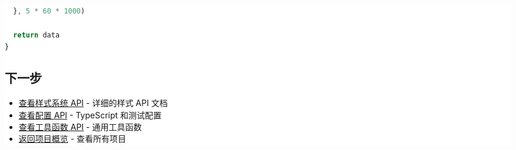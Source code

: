 ```javascript
  }, 5 * 60 * 1000)

  return data
}
```

## 下一步

- [查看样式系统 API](/api/styles) - 详细的样式 API 文档
- [查看配置 API](/api/configs) - TypeScript 和测试配置
- [查看工具函数 API](/api/utils) - 通用工具函数
- [返回项目概览](/projects/) - 查看所有项目
